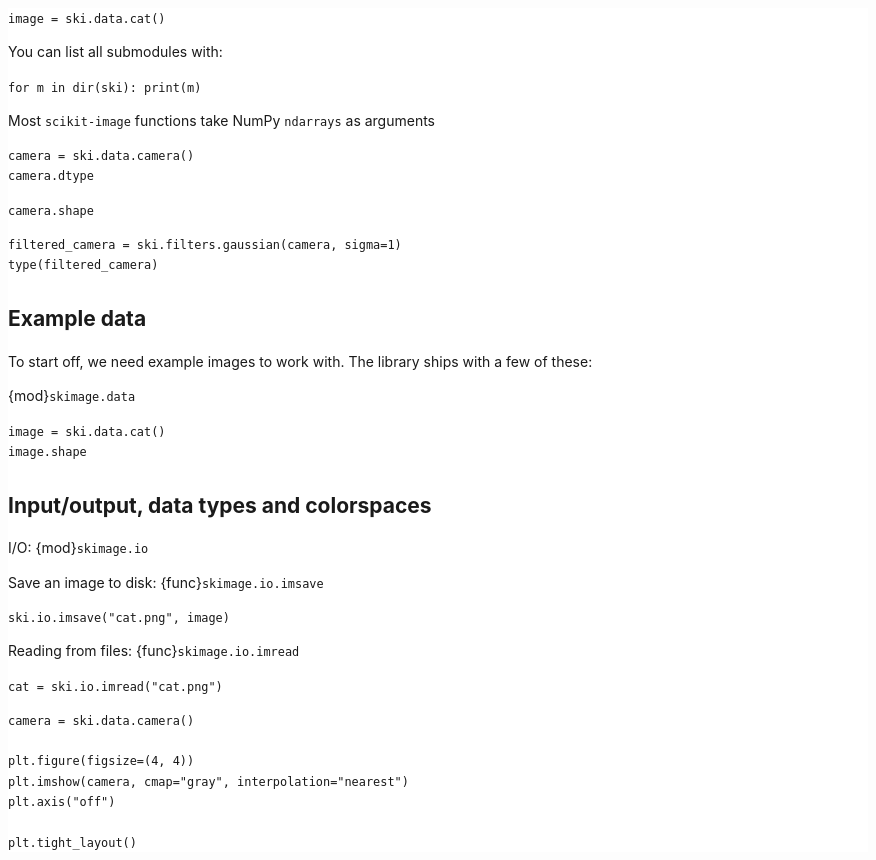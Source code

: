 ```{code-cell}
image = ski.data.cat()
```

You can list all submodules with:

```{code-cell}
for m in dir(ski): print(m)
```

Most `scikit-image` functions take NumPy `ndarrays` as arguments

```{code-cell}
camera = ski.data.camera()
camera.dtype
```

```{code-cell}
camera.shape
```

```{code-cell}
filtered_camera = ski.filters.gaussian(camera, sigma=1)
type(filtered_camera)
```

## Example data

To start off, we need example images to work with.
The library ships with a few of these:

{mod}`skimage.data`

```{code-cell}
image = ski.data.cat()
image.shape
```

## Input/output, data types and colorspaces

I/O: {mod}`skimage.io`

Save an image to disk: {func}`skimage.io.imsave`

```{code-cell}
ski.io.imsave("cat.png", image)
```

Reading from files: {func}`skimage.io.imread`

```{code-cell}
cat = ski.io.imread("cat.png")
```

```{code-cell}
camera = ski.data.camera()

plt.figure(figsize=(4, 4))
plt.imshow(camera, cmap="gray", interpolation="nearest")
plt.axis("off")

plt.tight_layout()
```

